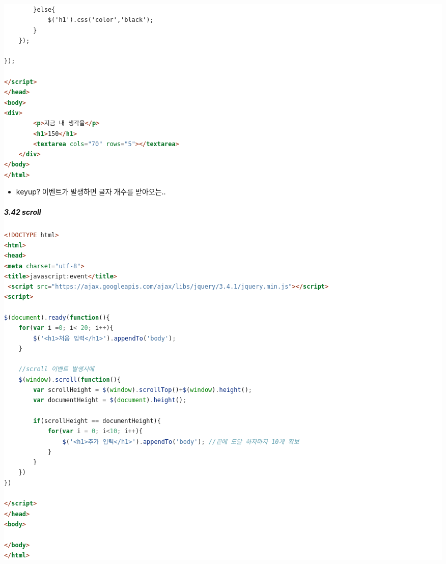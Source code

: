 ```html
        }else{
            $('h1').css('color','black');
        }
    });
	 
});
 
</script>
</head>
<body>
<div>
        <p>지금 내 생각을</p>
        <h1>150</h1>
        <textarea cols="70" rows="5"></textarea>
    </div>
</body>
</html>
```

- keyup? 이벤트가 발생하면 글자 개수를 받아오는..



##### 3.42 scroll

```html
<!DOCTYPE html>
<html>
<head>
<meta charset="utf-8">
<title>javascript:event</title>
 <script src="https://ajax.googleapis.com/ajax/libs/jquery/3.4.1/jquery.min.js"></script> 
<script>

$(document).ready(function(){
    for(var i =0; i< 20; i++){
        $('<h1>처음 입력</h1>').appendTo('body');
    }
    
    //scroll 이벤트 발생시에
    $(window).scroll(function(){
        var scrollHeight = $(window).scrollTop()+$(window).height();
        var documentHeight = $(document).height();

        if(scrollHeight == documentHeight){
            for(var i = 0; i<10; i++){
                $('<h1>추가 입력</h1>').appendTo('body'); //끝에 도달 하자마자 10개 확보
            }
        }
    })
})

</script>
</head>
<body>

</body>
</html>
```
